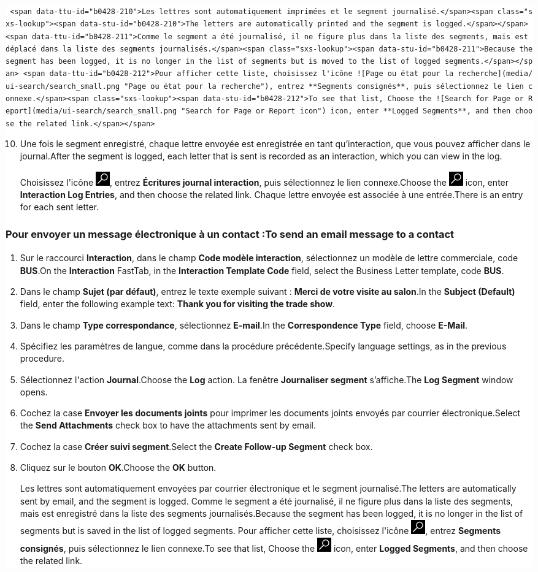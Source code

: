      <span data-ttu-id="b0428-210">Les lettres sont automatiquement imprimées et le segment journalisé.</span><span class="sxs-lookup"><span data-stu-id="b0428-210">The letters are automatically printed and the segment is logged.</span></span> <span data-ttu-id="b0428-211">Comme le segment a été journalisé, il ne figure plus dans la liste des segments, mais est déplacé dans la liste des segments journalisés.</span><span class="sxs-lookup"><span data-stu-id="b0428-211">Because the segment has been logged, it is no longer in the list of segments but is moved to the list of logged segments.</span></span> <span data-ttu-id="b0428-212">Pour afficher cette liste, choisissez l'icône ![Page ou état pour la recherche](media/ui-search/search_small.png "Page ou état pour la recherche"), entrez **Segments consignés**, puis sélectionnez le lien connexe.</span><span class="sxs-lookup"><span data-stu-id="b0428-212">To see that list, Choose the ![Search for Page or Report](media/ui-search/search_small.png "Search for Page or Report icon") icon, enter **Logged Segments**, and then choose the related link.</span></span>  

10. <span data-ttu-id="b0428-213">Une fois le segment enregistré, chaque lettre envoyée est enregistrée en tant qu’interaction, que vous pouvez afficher dans le journal.</span><span class="sxs-lookup"><span data-stu-id="b0428-213">After the segment is logged, each letter that is sent is recorded as an interaction, which you can view in the log.</span></span>  

     <span data-ttu-id="b0428-214">Choisissez l'icône ![Page ou état pour la recherche](media/ui-search/search_small.png "Page ou état pour la recherche"), entrez **Écritures journal interaction**, puis sélectionnez le lien connexe.</span><span class="sxs-lookup"><span data-stu-id="b0428-214">Choose the ![Search for Page or Report](media/ui-search/search_small.png "Search for Page or Report icon") icon, enter **Interaction Log Entries**, and then choose the related link.</span></span> <span data-ttu-id="b0428-215">Chaque lettre envoyée est associée à une entrée.</span><span class="sxs-lookup"><span data-stu-id="b0428-215">There is an entry for each sent letter.</span></span>  

### <a name="to-send-an-email-message-to-a-contact"></a><span data-ttu-id="b0428-216">Pour envoyer un message électronique à un contact :</span><span class="sxs-lookup"><span data-stu-id="b0428-216">To send an email message to a contact</span></span>  

1.  <span data-ttu-id="b0428-217">Sur le raccourci **Interaction**, dans le champ **Code modèle interaction**, sélectionnez un modèle de lettre commerciale, code **BUS**.</span><span class="sxs-lookup"><span data-stu-id="b0428-217">On the **Interaction** FastTab, in the **Interaction Template Code** field, select the Business Letter template, code **BUS**.</span></span>  
2.  <span data-ttu-id="b0428-218">Dans le champ **Sujet (par défaut)**, entrez le texte exemple suivant : **Merci de votre visite au salon**.</span><span class="sxs-lookup"><span data-stu-id="b0428-218">In the **Subject (Default)** field, enter the following example text: **Thank you for visiting the trade show**.</span></span>  
3.  <span data-ttu-id="b0428-219">Dans le champ **Type correspondance**, sélectionnez **E-mail**.</span><span class="sxs-lookup"><span data-stu-id="b0428-219">In the **Correspondence Type** field, choose **E-Mail**.</span></span>  
4.  <span data-ttu-id="b0428-220">Spécifiez les paramètres de langue, comme dans la procédure précédente.</span><span class="sxs-lookup"><span data-stu-id="b0428-220">Specify language settings, as in the previous procedure.</span></span>  
5.  <span data-ttu-id="b0428-221">Sélectionnez l'action **Journal**.</span><span class="sxs-lookup"><span data-stu-id="b0428-221">Choose the **Log** action.</span></span> <span data-ttu-id="b0428-222">La fenêtre **Journaliser segment** s’affiche.</span><span class="sxs-lookup"><span data-stu-id="b0428-222">The **Log Segment** window opens.</span></span>  
6.  <span data-ttu-id="b0428-223">Cochez la case **Envoyer les documents joints** pour imprimer les documents joints envoyés par courrier électronique.</span><span class="sxs-lookup"><span data-stu-id="b0428-223">Select the **Send Attachments** check box to have the attachments sent by email.</span></span>  
7.  <span data-ttu-id="b0428-224">Cochez la case **Créer suivi segment**.</span><span class="sxs-lookup"><span data-stu-id="b0428-224">Select the **Create Follow-up Segment** check box.</span></span>  
8.  <span data-ttu-id="b0428-225">Cliquez sur le bouton **OK**.</span><span class="sxs-lookup"><span data-stu-id="b0428-225">Choose the **OK** button.</span></span>  

     <span data-ttu-id="b0428-226">Les lettres sont automatiquement envoyées par courrier électronique et le segment journalisé.</span><span class="sxs-lookup"><span data-stu-id="b0428-226">The letters are automatically sent by email, and the segment is logged.</span></span> <span data-ttu-id="b0428-227">Comme le segment a été journalisé, il ne figure plus dans la liste des segments, mais est enregistré dans la liste des segments journalisés.</span><span class="sxs-lookup"><span data-stu-id="b0428-227">Because the segment has been logged, it is no longer in the list of segments but is saved in the list of logged segments.</span></span> <span data-ttu-id="b0428-228">Pour afficher cette liste, choisissez l'icône ![Page ou état pour la recherche](media/ui-search/search_small.png "Page ou état pour la recherche"), entrez **Segments consignés**, puis sélectionnez le lien connexe.</span><span class="sxs-lookup"><span data-stu-id="b0428-228">To see that list, Choose the ![Search for Page or Report](media/ui-search/search_small.png "Search for Page or Report icon") icon, enter **Logged Segments**, and then choose the related link.</span></span>  
